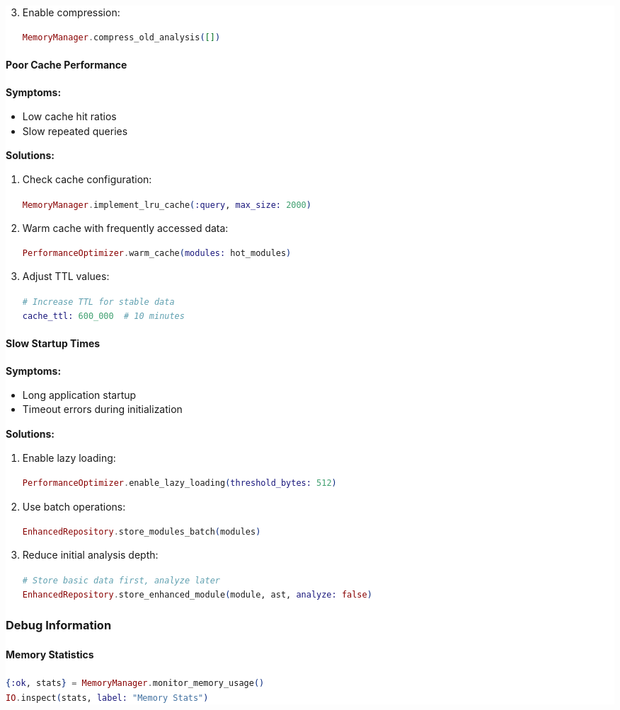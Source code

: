 3. Enable compression:
   ```elixir
   MemoryManager.compress_old_analysis([])
   ```

#### Poor Cache Performance

**Symptoms:**
- Low cache hit ratios
- Slow repeated queries

**Solutions:**
1. Check cache configuration:
   ```elixir
   MemoryManager.implement_lru_cache(:query, max_size: 2000)
   ```

2. Warm cache with frequently accessed data:
   ```elixir
   PerformanceOptimizer.warm_cache(modules: hot_modules)
   ```

3. Adjust TTL values:
   ```elixir
   # Increase TTL for stable data
   cache_ttl: 600_000  # 10 minutes
   ```

#### Slow Startup Times

**Symptoms:**
- Long application startup
- Timeout errors during initialization

**Solutions:**
1. Enable lazy loading:
   ```elixir
   PerformanceOptimizer.enable_lazy_loading(threshold_bytes: 512)
   ```

2. Use batch operations:
   ```elixir
   EnhancedRepository.store_modules_batch(modules)
   ```

3. Reduce initial analysis depth:
   ```elixir
   # Store basic data first, analyze later
   EnhancedRepository.store_enhanced_module(module, ast, analyze: false)
   ```

### Debug Information

#### Memory Statistics

```elixir
{:ok, stats} = MemoryManager.monitor_memory_usage()
IO.inspect(stats, label: "Memory Stats")
```
